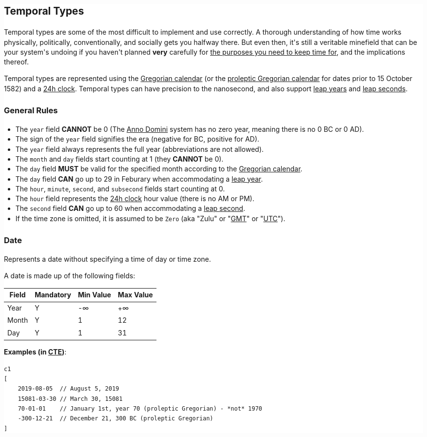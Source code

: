 

Temporal Types
--------------

Temporal types are some of the most difficult to implement and use correctly. A thorough understanding of how time works physically, politically, conventionally, and socially gets you halfway there. But even then, it's still a veritable minefield that can be your system's undoing if you haven't planned **very** carefully for [the purposes you need to keep time for](#appendix-b-recording-time), and the implications thereof.

Temporal types are represented using the [Gregorian calendar](https://en.wikipedia.org/wiki/Gregorian_calendar) (or the [proleptic Gregorian calendar](https://en.wikipedia.org/wiki/Proleptic_Gregorian_calendar) for dates prior to 15 October 1582) and a [24h clock](https://en.wikipedia.org/wiki/24-hour_clock). Temporal types can have precision to the nanosecond, and also support [leap years](https://en.wikipedia.org/wiki/Leap_year) and [leap seconds](https://en.wikipedia.org/wiki/Leap_second).


### General Rules

 * The `year` field **CANNOT** be 0 (The [Anno Domini](https://en.wikipedia.org/wiki/Anno_Domini) system has no zero year, meaning there is no 0 BC or 0 AD).
 * The sign of the `year` field signifies the era (negative for BC, positive for AD).
 * The `year` field always represents the full year (abbreviations are not allowed).
 * The `month` and `day` fields start counting at 1 (they **CANNOT** be 0).
 * The `day` field **MUST** be valid for the specified month according to the [Gregorian calendar](https://en.wikipedia.org/wiki/Gregorian_calendar#Description).
 * The `day` field **CAN** go up to 29 in Feburary when accommodating a [leap year](https://en.wikipedia.org/wiki/Leap_year).
 * The `hour`, `minute`, `second`, and `subsecond` fields start counting at 0.
 * The `hour` field represents the [24h clock](https://en.wikipedia.org/wiki/24-hour_clock) hour value (there is no AM or PM).
 * The `second` field **CAN** go up to 60 when accommodating a [leap second](https://en.wikipedia.org/wiki/Leap_second).
 * If the time zone is omitted, it is assumed to be `Zero` (aka "Zulu" or "[GMT](https://en.wikipedia.org/wiki/Greenwich_Mean_Time)" or "[UTC](https://en.wikipedia.org/wiki/UTC%C2%B100:00)").


### Date

Represents a date without specifying a time of day or time zone.

A date is made up of the following fields:

| Field | Mandatory | Min Value | Max Value |
| ----- | --------- | --------- | --------- |
| Year  |     Y     |        -∞ |        +∞ |
| Month |     Y     |         1 |        12 |
| Day   |     Y     |         1 |        31 |

**Examples (in [CTE](cte-specification.md))**:

```cte
c1
[
    2019-08-05  // August 5, 2019
    15081-03-30 // March 30, 15081
    70-01-01    // January 1st, year 70 (proleptic Gregorian) - *not* 1970
    -300-12-21  // December 21, 300 BC (proleptic Gregorian)
]
```
